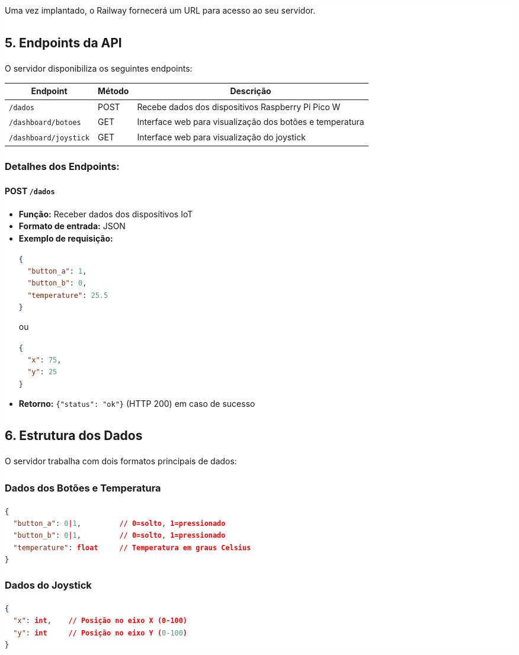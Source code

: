 Uma vez implantado, o Railway fornecerá um URL para acesso ao seu servidor.

## 5. Endpoints da API

O servidor disponibiliza os seguintes endpoints:

| Endpoint | Método | Descrição |
|----------|--------|-----------|
| `/dados` | POST | Recebe dados dos dispositivos Raspberry Pi Pico W |
| `/dashboard/botoes` | GET | Interface web para visualização dos botões e temperatura |
| `/dashboard/joystick` | GET | Interface web para visualização do joystick |

### Detalhes dos Endpoints:

#### POST `/dados`
- **Função:** Receber dados dos dispositivos IoT
- **Formato de entrada:** JSON
- **Exemplo de requisição:**
  ```json
  {
    "button_a": 1,
    "button_b": 0,
    "temperature": 25.5
  }
  ```
  ou
  ```json
  {
    "x": 75,
    "y": 25
  }
  ```
- **Retorno:** `{"status": "ok"}` (HTTP 200) em caso de sucesso

## 6. Estrutura dos Dados

O servidor trabalha com dois formatos principais de dados:

### Dados dos Botões e Temperatura

```json
{
  "button_a": 0|1,         // 0=solto, 1=pressionado
  "button_b": 0|1,         // 0=solto, 1=pressionado
  "temperature": float     // Temperatura em graus Celsius
}
```

### Dados do Joystick

```json
{
  "x": int,    // Posição no eixo X (0-100)
  "y": int     // Posição no eixo Y (0-100)
}
```
